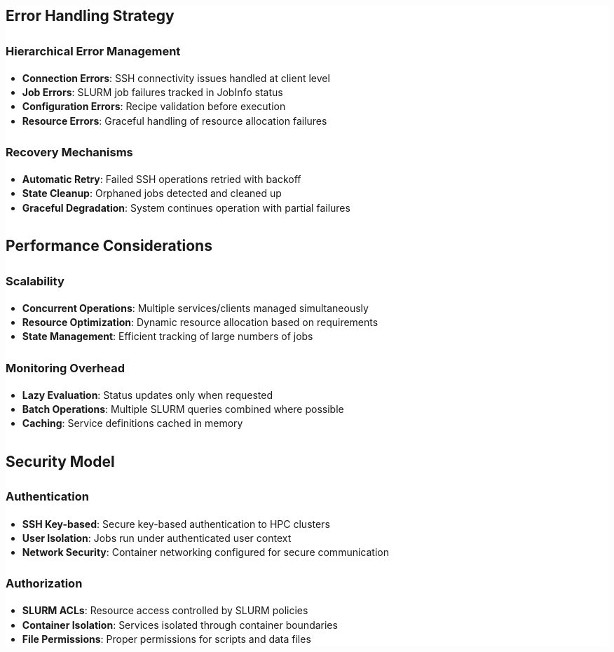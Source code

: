 ## Error Handling Strategy

### Hierarchical Error Management
- **Connection Errors**: SSH connectivity issues handled at client level
- **Job Errors**: SLURM job failures tracked in JobInfo status
- **Configuration Errors**: Recipe validation before execution
- **Resource Errors**: Graceful handling of resource allocation failures

### Recovery Mechanisms
- **Automatic Retry**: Failed SSH operations retried with backoff
- **State Cleanup**: Orphaned jobs detected and cleaned up
- **Graceful Degradation**: System continues operation with partial failures

## Performance Considerations

### Scalability
- **Concurrent Operations**: Multiple services/clients managed simultaneously
- **Resource Optimization**: Dynamic resource allocation based on requirements
- **State Management**: Efficient tracking of large numbers of jobs

### Monitoring Overhead
- **Lazy Evaluation**: Status updates only when requested
- **Batch Operations**: Multiple SLURM queries combined where possible
- **Caching**: Service definitions cached in memory

## Security Model

### Authentication
- **SSH Key-based**: Secure key-based authentication to HPC clusters
- **User Isolation**: Jobs run under authenticated user context
- **Network Security**: Container networking configured for secure communication

### Authorization
- **SLURM ACLs**: Resource access controlled by SLURM policies
- **Container Isolation**: Services isolated through container boundaries
- **File Permissions**: Proper permissions for scripts and data files
